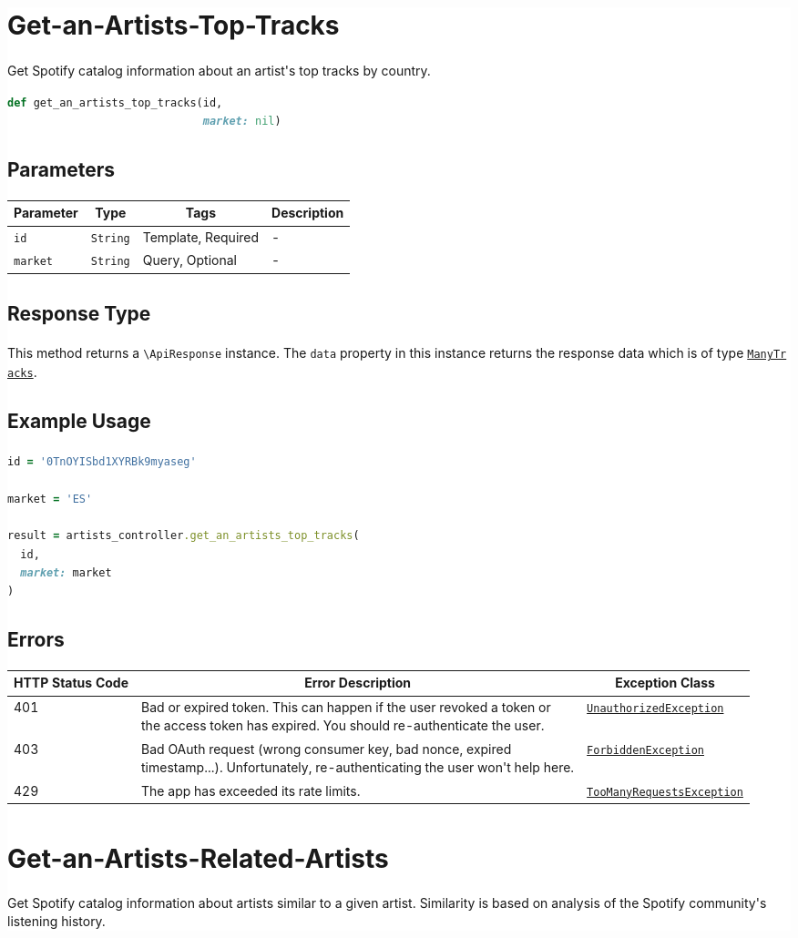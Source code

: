 
# Get-an-Artists-Top-Tracks

Get Spotify catalog information about an artist's top tracks by country.

```ruby
def get_an_artists_top_tracks(id,
                              market: nil)
```

## Parameters

| Parameter | Type | Tags | Description |
|  --- | --- | --- | --- |
| `id` | `String` | Template, Required | - |
| `market` | `String` | Query, Optional | - |

## Response Type

This method returns a `\ApiResponse` instance. The `data` property in this instance returns the response data which is of type [`ManyTracks`](../../doc/models/many-tracks.md).

## Example Usage

```ruby
id = '0TnOYISbd1XYRBk9myaseg'

market = 'ES'

result = artists_controller.get_an_artists_top_tracks(
  id,
  market: market
)
```

## Errors

| HTTP Status Code | Error Description | Exception Class |
|  --- | --- | --- |
| 401 | Bad or expired token. This can happen if the user revoked a token or<br>the access token has expired. You should re-authenticate the user. | [`UnauthorizedException`](../../doc/models/unauthorized-exception.md) |
| 403 | Bad OAuth request (wrong consumer key, bad nonce, expired<br>timestamp...). Unfortunately, re-authenticating the user won't help here. | [`ForbiddenException`](../../doc/models/forbidden-exception.md) |
| 429 | The app has exceeded its rate limits. | [`TooManyRequestsException`](../../doc/models/too-many-requests-exception.md) |


# Get-an-Artists-Related-Artists

Get Spotify catalog information about artists similar to a given artist. Similarity is based on analysis of the Spotify community's listening history.
